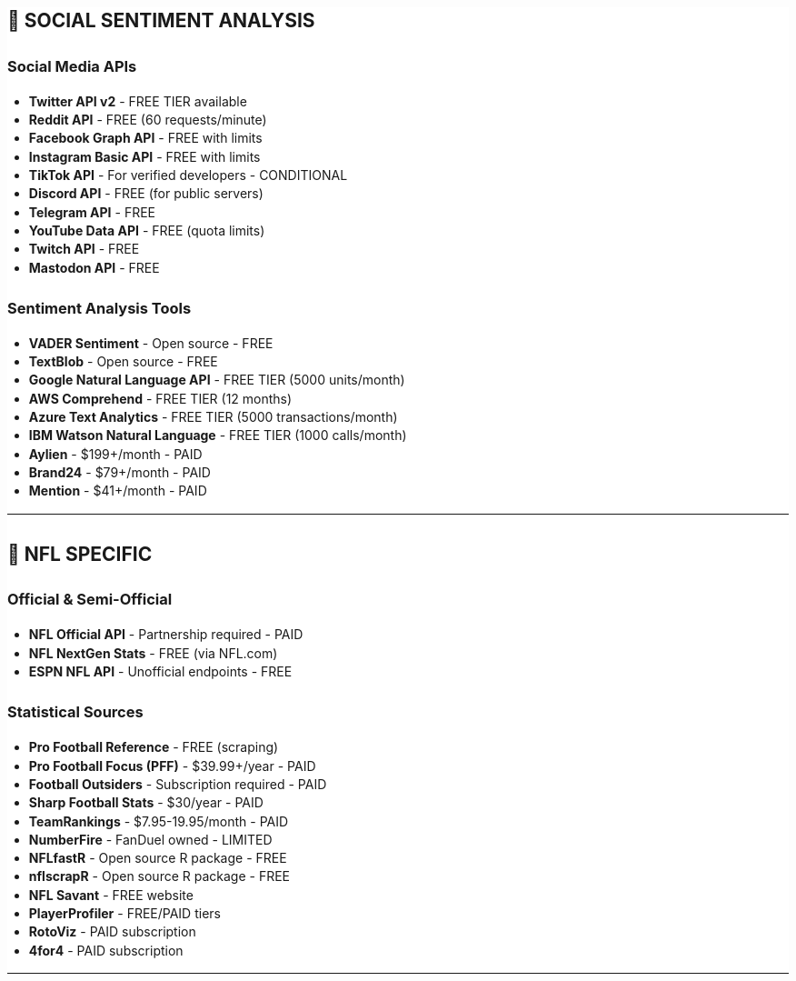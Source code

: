 
## 📱 SOCIAL SENTIMENT ANALYSIS

### Social Media APIs
- **Twitter API v2** - FREE TIER available
- **Reddit API** - FREE (60 requests/minute)
- **Facebook Graph API** - FREE with limits
- **Instagram Basic API** - FREE with limits
- **TikTok API** - For verified developers - CONDITIONAL
- **Discord API** - FREE (for public servers)
- **Telegram API** - FREE
- **YouTube Data API** - FREE (quota limits)
- **Twitch API** - FREE
- **Mastodon API** - FREE

### Sentiment Analysis Tools
- **VADER Sentiment** - Open source - FREE
- **TextBlob** - Open source - FREE
- **Google Natural Language API** - FREE TIER (5000 units/month)
- **AWS Comprehend** - FREE TIER (12 months)
- **Azure Text Analytics** - FREE TIER (5000 transactions/month)
- **IBM Watson Natural Language** - FREE TIER (1000 calls/month)
- **Aylien** - $199+/month - PAID
- **Brand24** - $79+/month - PAID
- **Mention** - $41+/month - PAID

---

## 🏈 NFL SPECIFIC

### Official & Semi-Official
- **NFL Official API** - Partnership required - PAID
- **NFL NextGen Stats** - FREE (via NFL.com)
- **ESPN NFL API** - Unofficial endpoints - FREE

### Statistical Sources
- **Pro Football Reference** - FREE (scraping)
- **Pro Football Focus (PFF)** - $39.99+/year - PAID
- **Football Outsiders** - Subscription required - PAID
- **Sharp Football Stats** - $30/year - PAID
- **TeamRankings** - $7.95-19.95/month - PAID
- **NumberFire** - FanDuel owned - LIMITED
- **NFLfastR** - Open source R package - FREE
- **nflscrapR** - Open source R package - FREE
- **NFL Savant** - FREE website
- **PlayerProfiler** - FREE/PAID tiers
- **RotoViz** - PAID subscription
- **4for4** - PAID subscription

---